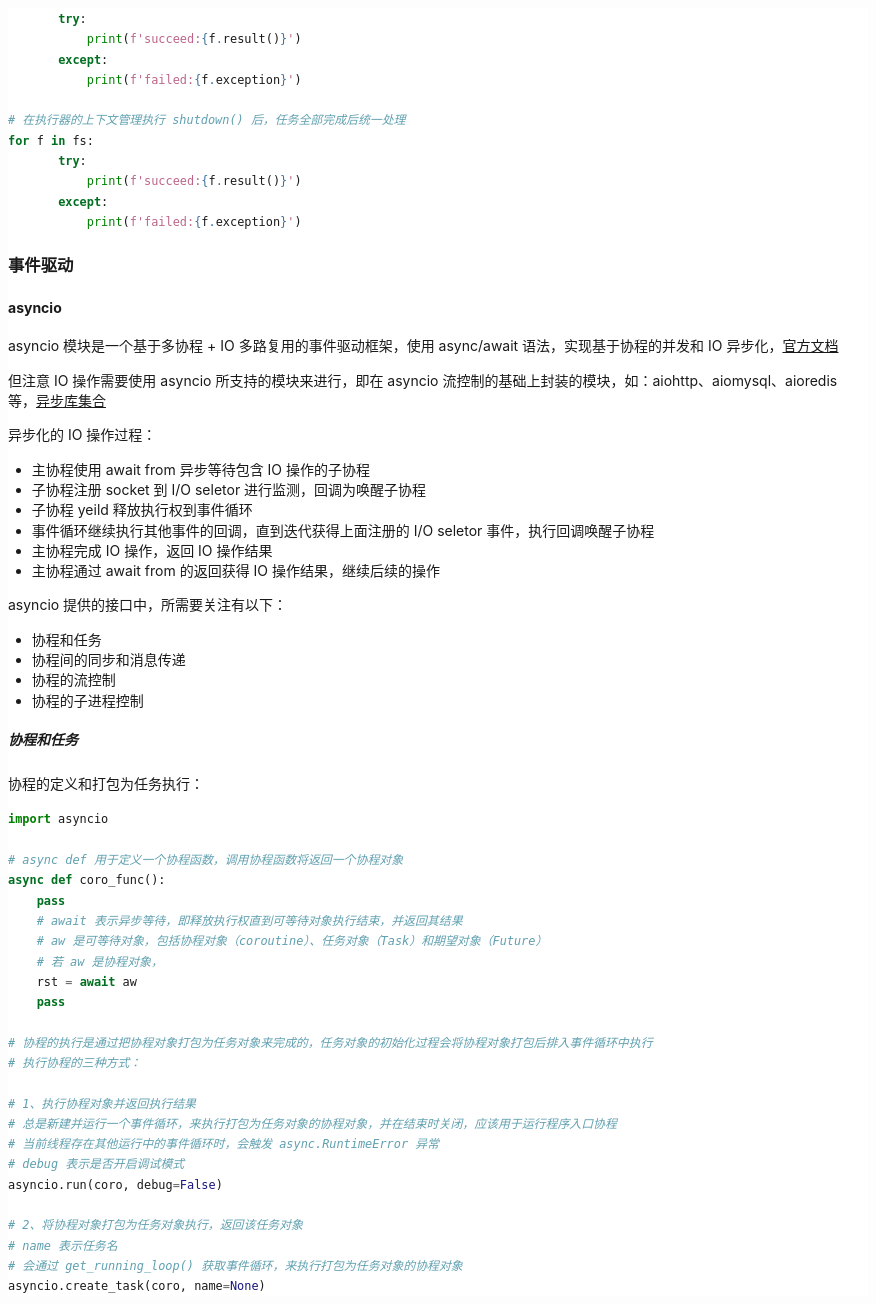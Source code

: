 ``` py
	   try:
	       print(f'succeed:{f.result()}')
	   except:
	       print(f'failed:{f.exception}')

# 在执行器的上下文管理执行 shutdown() 后，任务全部完成后统一处理
for f in fs:
	   try:
	       print(f'succeed:{f.result()}')
	   except:
	       print(f'failed:{f.exception}')
```

### 事件驱动
#### asyncio
asyncio 模块是一个基于多协程 + IO 多路复用的事件驱动框架，使用 async/await 语法，实现基于协程的并发和 IO 异步化，[官方文档](https://docs.Python.org/zh-cn/3/library/asyncio.html)

但注意 IO 操作需要使用 asyncio 所支持的模块来进行，即在 asyncio 流控制的基础上封装的模块，如：aiohttp、aiomysql、aioredis 等，[异步库集合](https://github.com/aio-libs)

异步化的 IO 操作过程：
- 主协程使用 await from 异步等待包含 IO 操作的子协程
- 子协程注册 socket 到 I/O seletor 进行监测，回调为唤醒子协程
- 子协程 yeild 释放执行权到事件循环
- 事件循环继续执行其他事件的回调，直到迭代获得上面注册的 I/O seletor 事件，执行回调唤醒子协程
- 主协程完成 IO 操作，返回 IO 操作结果
- 主协程通过 await from 的返回获得 IO 操作结果，继续后续的操作

asyncio 提供的接口中，所需要关注有以下：
- 协程和任务
- 协程间的同步和消息传递
- 协程的流控制
- 协程的子进程控制

##### 协程和任务
协程的定义和打包为任务执行：

``` py
import asyncio

# async def 用于定义一个协程函数，调用协程函数将返回一个协程对象
async def coro_func():
    pass
    # await 表示异步等待，即释放执行权直到可等待对象执行结束，并返回其结果
    # aw 是可等待对象，包括协程对象（coroutine）、任务对象（Task）和期望对象（Future）
    # 若 aw 是协程对象，
    rst = await aw
    pass

# 协程的执行是通过把协程对象打包为任务对象来完成的，任务对象的初始化过程会将协程对象打包后排入事件循环中执行
# 执行协程的三种方式：

# 1、执行协程对象并返回执行结果
# 总是新建并运行一个事件循环，来执行打包为任务对象的协程对象，并在结束时关闭，应该用于运行程序入口协程
# 当前线程存在其他运行中的事件循环时，会触发 async.RuntimeError 异常
# debug 表示是否开启调试模式
asyncio.run(coro, debug=False)

# 2、将协程对象打包为任务对象执行，返回该任务对象
# name 表示任务名
# 会通过 get_running_loop() 获取事件循环，来执行打包为任务对象的协程对象
asyncio.create_task(coro, name=None)

```